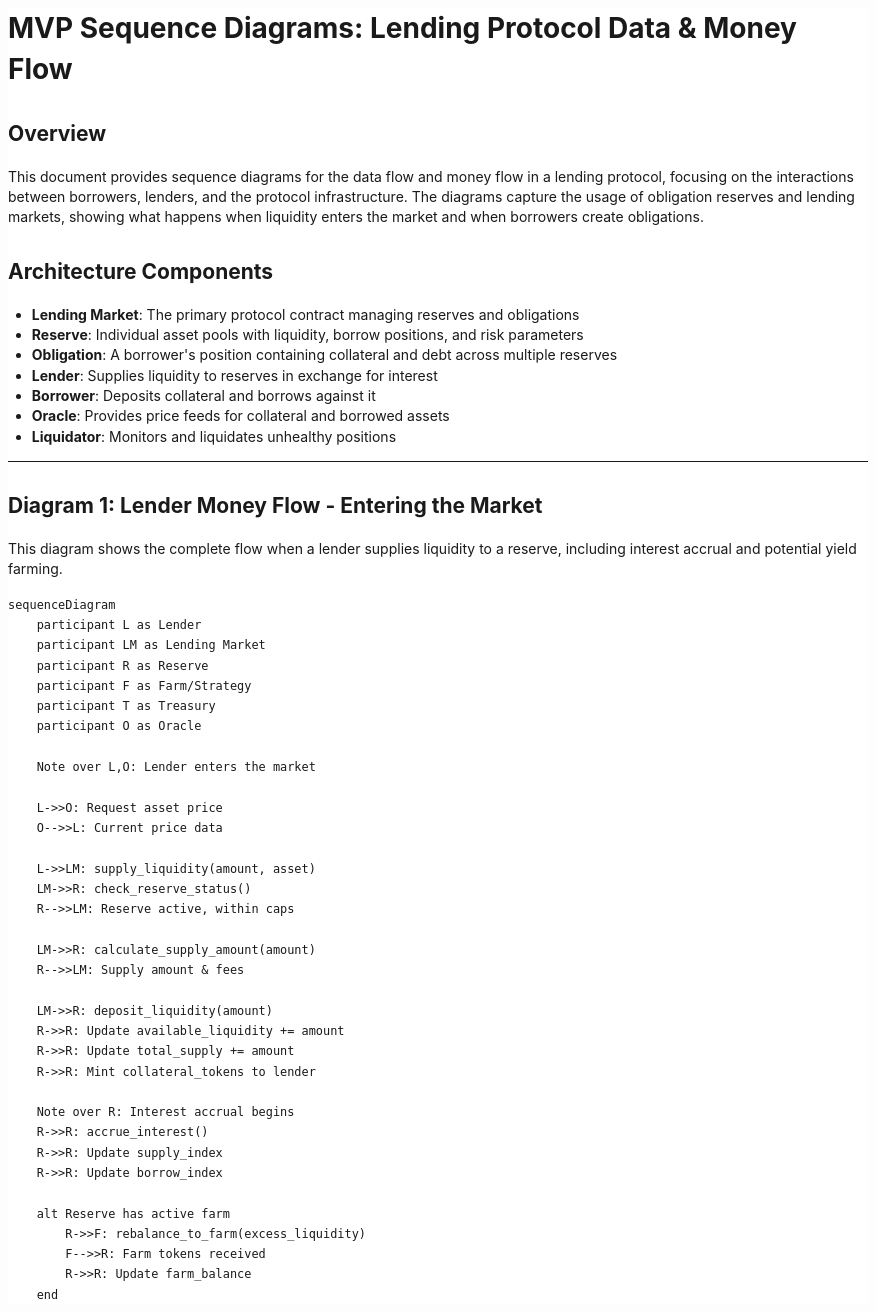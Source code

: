 # MVP Sequence Diagrams: Lending Protocol Data & Money Flow

## Overview

This document provides sequence diagrams for the data flow and money flow in a lending protocol, focusing on the interactions between borrowers, lenders, and the protocol infrastructure. The diagrams capture the usage of obligation reserves and lending markets, showing what happens when liquidity enters the market and when borrowers create obligations.

## Architecture Components

- **Lending Market**: The primary protocol contract managing reserves and obligations
- **Reserve**: Individual asset pools with liquidity, borrow positions, and risk parameters
- **Obligation**: A borrower's position containing collateral and debt across multiple reserves
- **Lender**: Supplies liquidity to reserves in exchange for interest
- **Borrower**: Deposits collateral and borrows against it
- **Oracle**: Provides price feeds for collateral and borrowed assets
- **Liquidator**: Monitors and liquidates unhealthy positions

---

## Diagram 1: Lender Money Flow - Entering the Market

This diagram shows the complete flow when a lender supplies liquidity to a reserve, including interest accrual and potential yield farming.

```mermaid
sequenceDiagram
    participant L as Lender
    participant LM as Lending Market
    participant R as Reserve
    participant F as Farm/Strategy
    participant T as Treasury
    participant O as Oracle

    Note over L,O: Lender enters the market

    L->>O: Request asset price
    O-->>L: Current price data

    L->>LM: supply_liquidity(amount, asset)
    LM->>R: check_reserve_status()
    R-->>LM: Reserve active, within caps

    LM->>R: calculate_supply_amount(amount)
    R-->>LM: Supply amount & fees

    LM->>R: deposit_liquidity(amount)
    R->>R: Update available_liquidity += amount
    R->>R: Update total_supply += amount
    R->>R: Mint collateral_tokens to lender

    Note over R: Interest accrual begins
    R->>R: accrue_interest()
    R->>R: Update supply_index
    R->>R: Update borrow_index

    alt Reserve has active farm
        R->>F: rebalance_to_farm(excess_liquidity)
        F-->>R: Farm tokens received
        R->>R: Update farm_balance
    end
```
